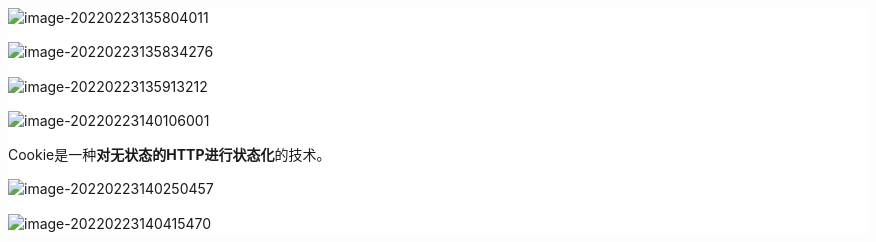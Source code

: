 ![image-20220223135804011](/img/2022-03-23-internet/image-20220223135804011.png)

![image-20220223135834276](/img/2022-03-23-internet/image-20220223135834276.png)

![image-20220223135913212](/img/2022-03-23-internet/image-20220223135913212.png)

![image-20220223140106001](/img/2022-03-23-internet/image-20220223140106001.png)

Cookie是一种**对无状态的HTTP进行状态化**的技术。

![image-20220223140250457](/img/2022-03-23-internet/image-20220223140250457.png)

![image-20220223140415470](/img/2022-03-23-internet/image-20220223140415470.png)